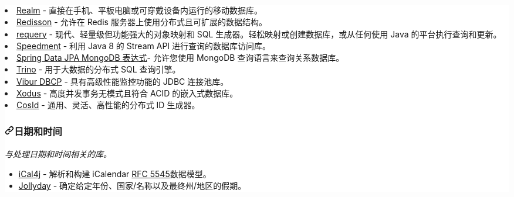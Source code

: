 <li><a href="https://github.com/realm/realm-java"><font style="vertical-align: inherit;"><font style="vertical-align: inherit;">Realm</font></font></a><font style="vertical-align: inherit;"><font style="vertical-align: inherit;"> - 直接在手机、平板电脑或可穿戴设备内运行的移动数据库。</font></font></li>
<li><a href="https://github.com/redisson/redisson"><font style="vertical-align: inherit;"><font style="vertical-align: inherit;">Redisson</font></font></a><font style="vertical-align: inherit;"><font style="vertical-align: inherit;"> - 允许在 Redis 服务器上使用分布式且可扩展的数据结构。</font></font></li>
<li><a href="https://github.com/requery/requery"><font style="vertical-align: inherit;"><font style="vertical-align: inherit;">requery</font></font></a><font style="vertical-align: inherit;"><font style="vertical-align: inherit;"> - 现代、轻量级但功能强大的对象映射和 SQL 生成器。</font><font style="vertical-align: inherit;">轻松映射或创建数据库，或从任何使用 Java 的平台执行查询和更新。</font></font></li>
<li><a href="https://github.com/speedment/speedment"><font style="vertical-align: inherit;"><font style="vertical-align: inherit;">Speedment</font></font></a><font style="vertical-align: inherit;"><font style="vertical-align: inherit;"> - 利用 Java 8 的 Stream API 进行查询的数据库访问库。</font></font></li>
<li><a href="https://github.com/mhewedy/spring-data-jpa-mongodb-expressions"><font style="vertical-align: inherit;"><font style="vertical-align: inherit;">Spring Data JPA MongoDB 表达式</font></font></a><font style="vertical-align: inherit;"><font style="vertical-align: inherit;">- 允许您使用 MongoDB 查询语言来查询关系数据库。</font></font></li>
<li><a href="https://trino.io" rel="nofollow"><font style="vertical-align: inherit;"><font style="vertical-align: inherit;">Trino</font></font></a><font style="vertical-align: inherit;"><font style="vertical-align: inherit;"> - 用于大数据的分布式 SQL 查询引擎。</font></font></li>
<li><a href="https://www.vibur.org" rel="nofollow"><font style="vertical-align: inherit;"><font style="vertical-align: inherit;">Vibur DBCP</font></font></a><font style="vertical-align: inherit;"><font style="vertical-align: inherit;"> - 具有高级性能监控功能的 JDBC 连接池库。</font></font></li>
<li><a href="https://github.com/JetBrains/xodus"><font style="vertical-align: inherit;"><font style="vertical-align: inherit;">Xodus</font></font></a><font style="vertical-align: inherit;"><font style="vertical-align: inherit;"> - 高度并发事务无模式且符合 ACID 的嵌入式数据库。</font></font></li>
<li><a href="https://github.com/Ahoo-Wang/CosId"><font style="vertical-align: inherit;"><font style="vertical-align: inherit;">CosId</font></font></a><font style="vertical-align: inherit;"><font style="vertical-align: inherit;"> - 通用、灵活、高性能的分布式 ID 生成器。</font></font></li>
</ul>
<h3 tabindex="-1" dir="auto"><a id="user-content-date-and-time" class="anchor" aria-hidden="true" tabindex="-1" href="#date-and-time"><svg class="octicon octicon-link" viewBox="0 0 16 16" version="1.1" width="16" height="16" aria-hidden="true"><path d="m7.775 3.275 1.25-1.25a3.5 3.5 0 1 1 4.95 4.95l-2.5 2.5a3.5 3.5 0 0 1-4.95 0 .751.751 0 0 1 .018-1.042.751.751 0 0 1 1.042-.018 1.998 1.998 0 0 0 2.83 0l2.5-2.5a2.002 2.002 0 0 0-2.83-2.83l-1.25 1.25a.751.751 0 0 1-1.042-.018.751.751 0 0 1-.018-1.042Zm-4.69 9.64a1.998 1.998 0 0 0 2.83 0l1.25-1.25a.751.751 0 0 1 1.042.018.751.751 0 0 1 .018 1.042l-1.25 1.25a3.5 3.5 0 1 1-4.95-4.95l2.5-2.5a3.5 3.5 0 0 1 4.95 0 .751.751 0 0 1-.018 1.042.751.751 0 0 1-1.042.018 1.998 1.998 0 0 0-2.83 0l-2.5 2.5a1.998 1.998 0 0 0 0 2.83Z"></path></svg></a><font style="vertical-align: inherit;"><font style="vertical-align: inherit;">日期和时间</font></font></h3>
<p dir="auto"><em><font style="vertical-align: inherit;"><font style="vertical-align: inherit;">与处理日期和时间相关的库。</font></font></em></p>
<ul dir="auto">
<li><a href="https://github.com/ical4j/ical4j"><font style="vertical-align: inherit;"><font style="vertical-align: inherit;">iCal4j</font></font></a><font style="vertical-align: inherit;"><font style="vertical-align: inherit;"> - 解析和构建 iCalendar </font></font><a href="https://tools.ietf.org/html/rfc5545" rel="nofollow"><font style="vertical-align: inherit;"><font style="vertical-align: inherit;">RFC 5545</font></font></a><font style="vertical-align: inherit;"><font style="vertical-align: inherit;">数据模型。</font></font></li>
<li><a href="https://github.com/svendiedrichsen/jollyday"><font style="vertical-align: inherit;"><font style="vertical-align: inherit;">Jollyday</font></font></a><font style="vertical-align: inherit;"><font style="vertical-align: inherit;"> - 确定给定年份、国家/名称以及最终州/地区的假期。</font></font></li>
